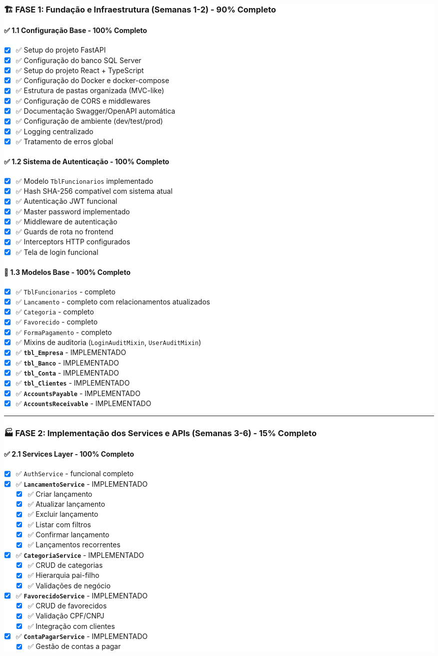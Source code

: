 ### 🏗️ FASE 1: Fundação e Infraestrutura (Semanas 1-2) - **90%** Completo

#### ✅ 1.1 Configuração Base - **100%** Completo
- [x] ✅ Setup do projeto FastAPI
- [x] ✅ Configuração do banco SQL Server
- [x] ✅ Setup do projeto React + TypeScript
- [x] ✅ Configuração do Docker e docker-compose
- [x] ✅ Estrutura de pastas organizada (MVC-like)
- [x] ✅ Configuração de CORS e middlewares
- [x] ✅ Documentação Swagger/OpenAPI automática
- [x] ✅ Configuração de ambiente (dev/test/prod)
- [x] ✅ Logging centralizado
- [x] ✅ Tratamento de erros global

#### ✅ 1.2 Sistema de Autenticação - **100%** Completo
- [x] ✅ Modelo `TblFuncionarios` implementado
- [x] ✅ Hash SHA-256 compatível com sistema atual
- [x] ✅ Autenticação JWT funcional
- [x] ✅ Master password implementado
- [x] ✅ Middleware de autenticação
- [x] ✅ Guards de rota no frontend
- [x] ✅ Interceptors HTTP configurados
- [x] ✅ Tela de login funcional

#### 🔄 1.3 Modelos Base - **100%** Completo
- [x] ✅ `TblFuncionarios` - completo
- [x] ✅ `Lancamento` - completo com relacionamentos atualizados
- [x] ✅ `Categoria` - completo
- [x] ✅ `Favorecido` - completo
- [x] ✅ `FormaPagamento` - completo
- [x] ✅ Mixins de auditoria (`LoginAuditMixin`, `UserAuditMixin`)
- [x] ✅ **`tbl_Empresa`** - IMPLEMENTADO
- [x] ✅ **`tbl_Banco`** - IMPLEMENTADO
- [x] ✅ **`tbl_Conta`** - IMPLEMENTADO
- [x] ✅ **`tbl_Clientes`** - IMPLEMENTADO
- [x] ✅ **`AccountsPayable`** - IMPLEMENTADO
- [x] ✅ **`AccountsReceivable`** - IMPLEMENTADO

---

### 🏭 FASE 2: Implementação dos Services e APIs (Semanas 3-6) - **15%** Completo

#### ✅ 2.1 Services Layer - **100%** Completo
- [x] ✅ `AuthService` - funcional completo
- [x] ✅ **`LancamentoService`** - IMPLEMENTADO
  - [x] ✅ Criar lançamento
  - [x] ✅ Atualizar lançamento
  - [x] ✅ Excluir lançamento
  - [x] ✅ Listar com filtros
  - [x] ✅ Confirmar lançamento
  - [x] ✅ Lançamentos recorrentes
- [x] ✅ **`CategoriaService`** - IMPLEMENTADO
  - [x] ✅ CRUD de categorias
  - [x] ✅ Hierarquia pai-filho
  - [x] ✅ Validações de negócio
- [x] ✅ **`FavorecidoService`** - IMPLEMENTADO
  - [x] ✅ CRUD de favorecidos
  - [x] ✅ Validação CPF/CNPJ
  - [x] ✅ Integração com clientes
- [x] ✅ **`ContaPagarService`** - IMPLEMENTADO
  - [x] ✅ Gestão de contas a pagar